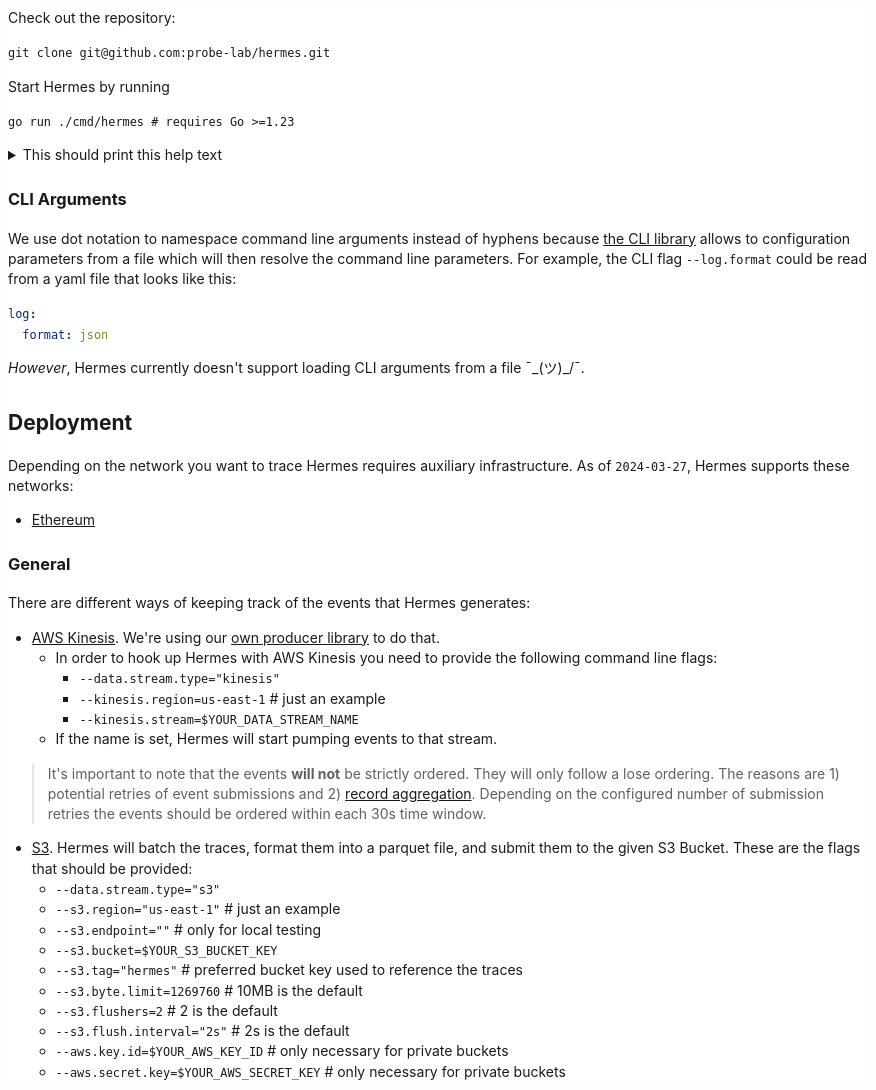 Check out the repository:

```shell
git clone git@github.com:probe-lab/hermes.git
```

Start Hermes by running

```shell
go run ./cmd/hermes # requires Go >=1.23
```

<details><summary>This should print this help text</summary></details>

### CLI Arguments

We use dot notation to namespace command line arguments instead of hyphens because [the CLI library](https://github.com/urfave/cli) allows
to configuration parameters from a file which will then resolve the command line parameters. For example,
the CLI flag `--log.format` could be read from a yaml file that looks like this:

```yaml
log:
  format: json
```

_However_, Hermes currently doesn't support loading CLI arguments from a file ¯\_(ツ)_/¯.

## Deployment

Depending on the network you want to trace Hermes requires auxiliary infrastructure.
As of `2024-03-27`, Hermes supports these networks:

- [Ethereum](#ethereum)

### General

There are different ways of keeping track of the events that Hermes generates:
- [AWS Kinesis](https://aws.amazon.com/kinesis/). We're using our [own producer library](https://github.com/dennis-tra/go-kinesis) to do that.
    - In order to hook up Hermes with AWS Kinesis you need to provide the following command line flags:
        - `--data.stream.type="kinesis"`
        - `--kinesis.region=us-east-1` # just an example
        - `--kinesis.stream=$YOUR_DATA_STREAM_NAME`
    - If the name is set, Hermes will start pumping events to that stream.

> It's important to note that the events **will not** be strictly ordered. They will only follow a lose ordering. The reasons are 1) potential retries of event submissions and 2) [record aggregation](https://docs.aws.amazon.com/streams/latest/dev/kinesis-kpl-concepts.html#kinesis-kpl-concepts-aggretation). Depending on the configured number of submission retries the events should be ordered within each 30s time window.
- [S3](https://aws.amazon.com/s3/). Hermes will batch the traces, format them into a parquet file, and submit them to the given S3 Bucket. These are the flags that should be provided:
    - `--data.stream.type="s3"`
    - `--s3.region="us-east-1"` # just an example
    - `--s3.endpoint=""` # only for local testing
    - `--s3.bucket=$YOUR_S3_BUCKET_KEY`
    - `--s3.tag="hermes"` # preferred bucket key used to reference the traces
    - `--s3.byte.limit=1269760` # 10MB is the default
    - `--s3.flushers=2` # 2 is the default
    - `--s3.flush.interval="2s"` # 2s is the default
    - `--aws.key.id=$YOUR_AWS_KEY_ID` # only necessary for private buckets
    - `--aws.secret.key=$YOUR_AWS_SECRET_KEY` # only necessary for private buckets
